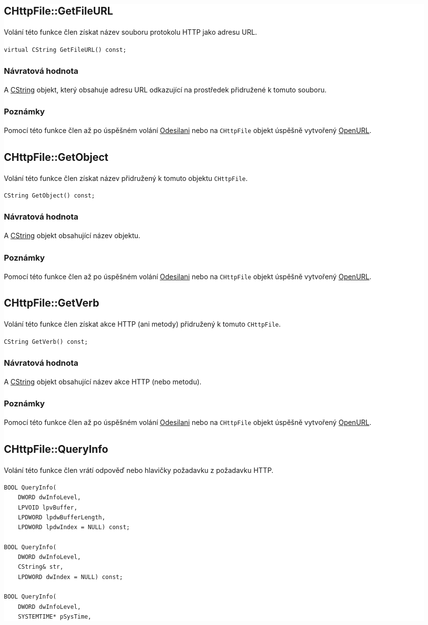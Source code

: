 ##  <a name="getfileurl"></a>CHttpFile::GetFileURL  
 Volání této funkce člen získat název souboru protokolu HTTP jako adresu URL.  
  
```  
virtual CString GetFileURL() const;  
```  
  
### <a name="return-value"></a>Návratová hodnota  
 A [CString](../../atl-mfc-shared/reference/cstringt-class.md) objekt, který obsahuje adresu URL odkazující na prostředek přidružené k tomuto souboru.  
  
### <a name="remarks"></a>Poznámky  
 Pomocí této funkce člen až po úspěšném volání [Odesilani](#sendrequest) nebo na `CHttpFile` objekt úspěšně vytvořený [OpenURL](../../mfc/reference/cinternetsession-class.md#openurl).  
  
##  <a name="getobject"></a>CHttpFile::GetObject  
 Volání této funkce člen získat název přidružený k tomuto objektu `CHttpFile`.  
  
```  
CString GetObject() const;  
```  
  
### <a name="return-value"></a>Návratová hodnota  
 A [CString](../../atl-mfc-shared/reference/cstringt-class.md) objekt obsahující název objektu.  
  
### <a name="remarks"></a>Poznámky  
 Pomocí této funkce člen až po úspěšném volání [Odesilani](#sendrequest) nebo na `CHttpFile` objekt úspěšně vytvořený [OpenURL](../../mfc/reference/cinternetsession-class.md#openurl).  
  
##  <a name="getverb"></a>CHttpFile::GetVerb  
 Volání této funkce člen získat akce HTTP (ani metody) přidružený k tomuto `CHttpFile`.  
  
```  
CString GetVerb() const;  
```  
  
### <a name="return-value"></a>Návratová hodnota  
 A [CString](../../atl-mfc-shared/reference/cstringt-class.md) objekt obsahující název akce HTTP (nebo metodu).  
  
### <a name="remarks"></a>Poznámky  
 Pomocí této funkce člen až po úspěšném volání [Odesilani](#sendrequest) nebo na `CHttpFile` objekt úspěšně vytvořený [OpenURL](../../mfc/reference/cinternetsession-class.md#openurl).  
  
##  <a name="queryinfo"></a>CHttpFile::QueryInfo  
 Volání této funkce člen vrátí odpověď nebo hlavičky požadavku z požadavku HTTP.  
  
```  
BOOL QueryInfo(
    DWORD dwInfoLevel,  
    LPVOID lpvBuffer,  
    LPDWORD lpdwBufferLength,  
    LPDWORD lpdwIndex = NULL) const;  
  
BOOL QueryInfo(
    DWORD dwInfoLevel,  
    CString& str,  
    LPDWORD dwIndex = NULL) const;  
  
BOOL QueryInfo(
    DWORD dwInfoLevel,  
    SYSTEMTIME* pSysTime,  
```